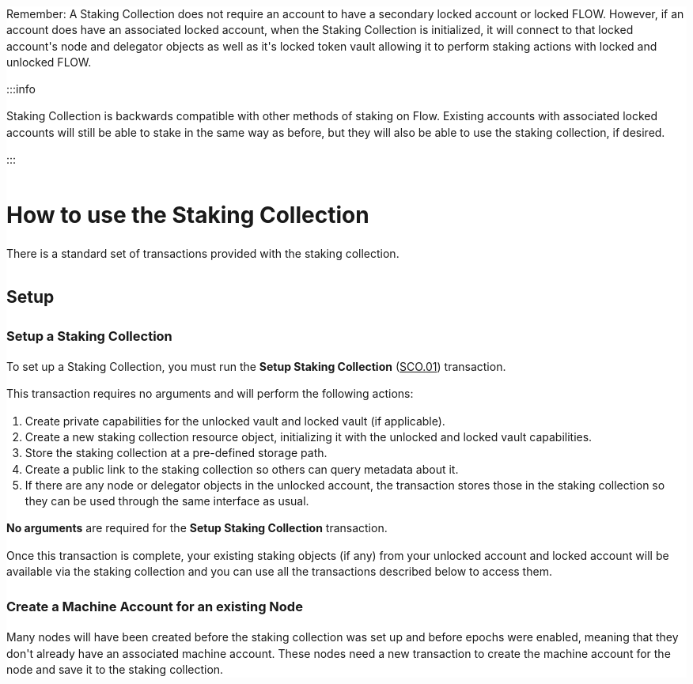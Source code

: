 Remember: A Staking Collection does not require an account
to have a secondary locked account or locked FLOW.
However, if an account does have an associated locked account, when the Staking Collection is initialized,
it will connect to that locked account's node and delegator objects
as well as it's locked token vault allowing it to perform staking actions with locked and unlocked FLOW.

:::info

Staking Collection is backwards compatible with other methods of staking on Flow.
Existing accounts with associated locked accounts
will still be able to stake in the same way as before,
but they will also be able to use the staking collection, if desired.

:::


# How to use the Staking Collection

There is a standard set of transactions provided with the staking collection.

## Setup

### Setup a Staking Collection

To set up a Staking Collection, you must run the **Setup Staking Collection** ([SCO.01](../../build/core-contracts/11-staking-collection.md)) transaction.

This transaction requires no arguments and will perform the following actions:
1. Create private capabilities for the unlocked vault and locked vault (if applicable).
2. Create a new staking collection resource object, initializing it with the unlocked and locked vault capabilities.
3. Store the staking collection at a pre-defined storage path.
4. Create a public link to the staking collection so others can query metadata about it.
5. If there are any node or delegator objects in the unlocked account, the transaction stores those in the staking collection
   so they can be used through the same interface as usual.

**No arguments** are required for the **Setup Staking Collection** transaction.

Once this transaction is complete, your existing staking objects (if any) from your unlocked account and locked account
will be available via the staking collection and you can use all the transactions described below to access them.

### Create a Machine Account for an existing Node

Many nodes will have been created before the staking collection was set up and before epochs were enabled,
meaning that they don't already have an associated machine account. 
These nodes need a new transaction to create the machine account for the node and save it to the staking collection.
